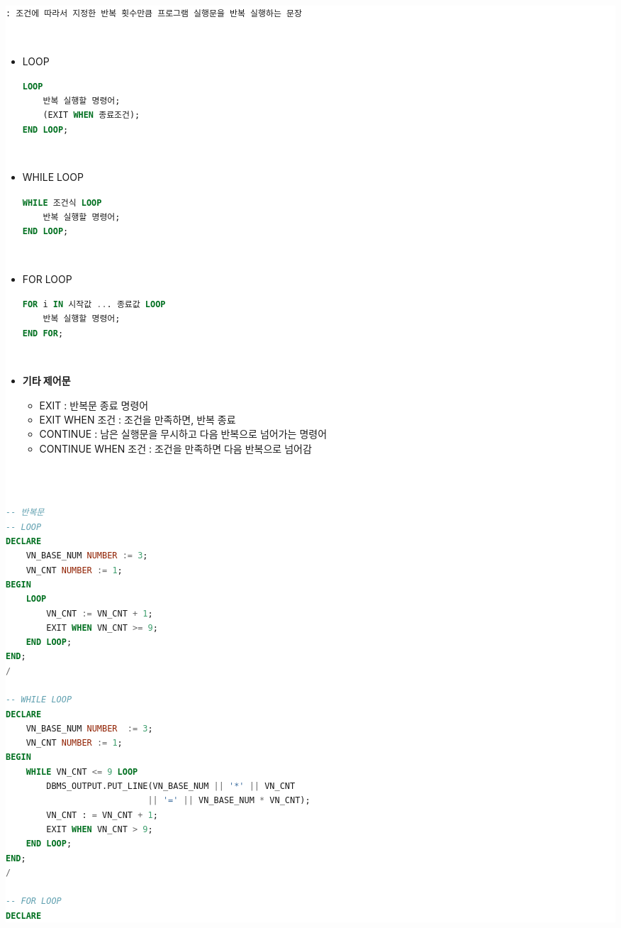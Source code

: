     : 조건에 따라서 지정한 반복 횟수만큼 프로그램 실행문을 반복 실행하는 문장 
</br>

 - LOOP </br>
    ```sql
    LOOP
        반복 실행할 명령어;
        (EXIT WHEN 종료조건);
    END LOOP;    
    ```
    </br>
 - WHILE LOOP </br>
    ```sql
    WHILE 조건식 LOOP
        반복 실행할 명령어;
    END LOOP;
    ```
    </br>
 - FOR LOOP </br>
    ```sql
    FOR i IN 시작값 ... 종료값 LOOP
        반복 실행할 명령어;
    END FOR;
    ```
    </br>

 - **기타 제어문**

    - EXIT : 반복문 종료 명령어 </br>
    - EXIT WHEN 조건 : 조건을 만족하면, 반복 종료 </br>
    - CONTINUE : 남은 실행문을 무시하고 다음 반복으로 넘어가는 명령어 </br>   
    - CONTINUE WHEN 조건 : 조건을 만족하면 다음 반복으로 넘어감

</br>
 
```sql

-- 반복문
-- LOOP
DECLARE
    VN_BASE_NUM NUMBER := 3;
    VN_CNT NUMBER := 1;
BEGIN
    LOOP
        VN_CNT := VN_CNT + 1;
        EXIT WHEN VN_CNT >= 9;
    END LOOP;
END;
/

-- WHILE LOOP
DECLARE
    VN_BASE_NUM NUMBER  := 3;
    VN_CNT NUMBER := 1;
BEGIN
    WHILE VN_CNT <= 9 LOOP
        DBMS_OUTPUT.PUT_LINE(VN_BASE_NUM || '*' || VN_CNT
                            || '=' || VN_BASE_NUM * VN_CNT);
        VN_CNT : = VN_CNT + 1;
        EXIT WHEN VN_CNT > 9;
    END LOOP;
END;
/

-- FOR LOOP
DECLARE
```